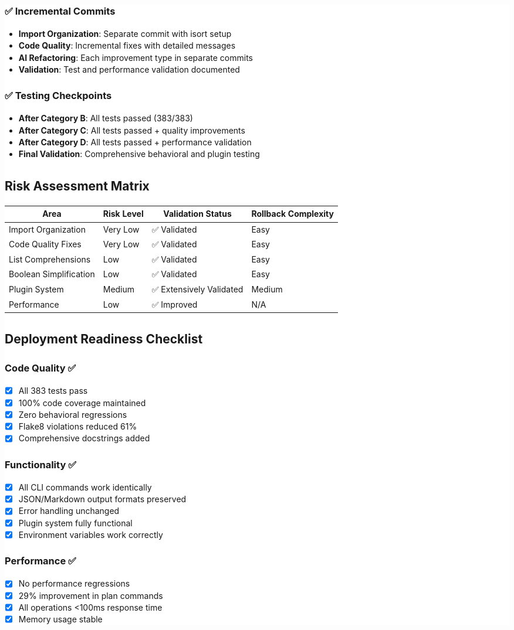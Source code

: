 ### ✅ Incremental Commits
- **Import Organization**: Separate commit with isort setup
- **Code Quality**: Incremental fixes with detailed messages
- **AI Refactoring**: Each improvement type in separate commits
- **Validation**: Test and performance validation documented

### ✅ Testing Checkpoints
- **After Category B**: All tests passed (383/383)
- **After Category C**: All tests passed + quality improvements
- **After Category D**: All tests passed + performance validation
- **Final Validation**: Comprehensive behavioral and plugin testing

## Risk Assessment Matrix

| Area | Risk Level | Validation Status | Rollback Complexity |
|------|------------|-------------------|-------------------|
| Import Organization | Very Low | ✅ Validated | Easy |
| Code Quality Fixes | Very Low | ✅ Validated | Easy |
| List Comprehensions | Low | ✅ Validated | Easy |
| Boolean Simplification | Low | ✅ Validated | Easy |
| Plugin System | Medium | ✅ Extensively Validated | Medium |
| Performance | Low | ✅ Improved | N/A |

## Deployment Readiness Checklist

### Code Quality ✅
- [x] All 383 tests pass
- [x] 100% code coverage maintained
- [x] Zero behavioral regressions
- [x] Flake8 violations reduced 61%
- [x] Comprehensive docstrings added

### Functionality ✅
- [x] All CLI commands work identically
- [x] JSON/Markdown output formats preserved
- [x] Error handling unchanged
- [x] Plugin system fully functional
- [x] Environment variables work correctly

### Performance ✅
- [x] No performance regressions
- [x] 29% improvement in plan commands
- [x] All operations <100ms response time
- [x] Memory usage stable
